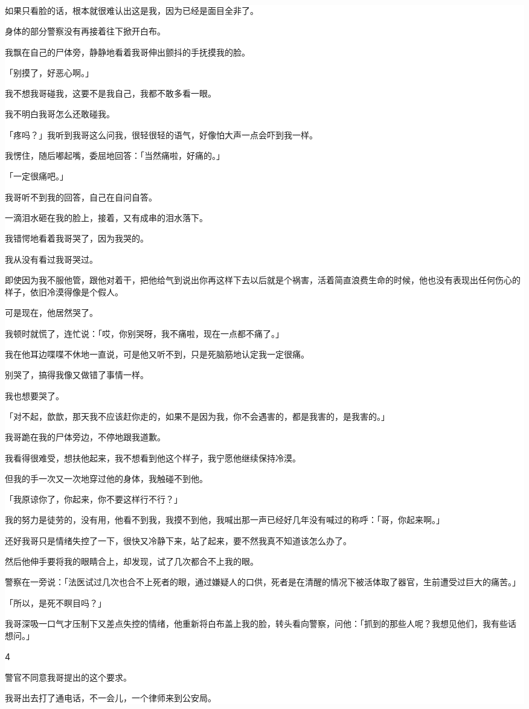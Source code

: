 如果只看脸的话，根本就很难认出这是我，因为已经是面目全非了。

身体的部分警察没有再接着往下掀开白布。

我飘在自己的尸体旁，静静地看着我哥伸出颤抖的手抚摸我的脸。

「别摸了，好恶心啊。」

我不想我哥碰我，这要不是我自己，我都不敢多看一眼。

我不明白我哥怎么还敢碰我。

「疼吗？」我听到我哥这么问我，很轻很轻的语气，好像怕大声一点会吓到我一样。

我愣住，随后嘟起嘴，委屈地回答：「当然痛啦，好痛的。」

「一定很痛吧。」

我哥听不到我的回答，自己在自问自答。

一滴泪水砸在我的脸上，接着，又有成串的泪水落下。

我错愕地看着我哥哭了，因为我哭的。

我从没有看过我哥哭过。

即使因为我不服他管，跟他对着干，把他给气到说出你再这样下去以后就是个祸害，活着简直浪费生命的时候，他也没有表现出任何伤心的样子，依旧冷漠得像是个假人。

可是现在，他居然哭了。

我顿时就慌了，连忙说：「哎，你别哭呀，我不痛啦，现在一点都不痛了。」

我在他耳边喋喋不休地一直说，可是他又听不到，只是死脑筋地认定我一定很痛。

别哭了，搞得我像又做错了事情一样。

我也想要哭了。

「对不起，歆歆，那天我不应该赶你走的，如果不是因为我，你不会遇害的，都是我害的，是我害的。」

我哥跪在我的尸体旁边，不停地跟我道歉。

我看得很难受，想扶他起来，我不想看到他这个样子，我宁愿他继续保持冷漠。

但我的手一次又一次地穿过他的身体，我触碰不到他。

「我原谅你了，你起来，你不要这样行不行？」

我的努力是徒劳的，没有用，他看不到我，我摸不到他，我喊出那一声已经好几年没有喊过的称呼：「哥，你起来啊。」

还好我哥只是情绪失控了一下，很快又冷静下来，站了起来，要不然我真不知道该怎么办了。

然后他伸手要将我的眼睛合上，却发现，试了几次都合不上我的眼。

警察在一旁说：「法医试过几次也合不上死者的眼，通过嫌疑人的口供，死者是在清醒的情况下被活体取了器官，生前遭受过巨大的痛苦。」

「所以，是死不瞑目吗？」

我哥深吸一口气才压制下又差点失控的情绪，他重新将白布盖上我的脸，转头看向警察，问他：「抓到的那些人呢？我想见他们，我有些话想问。」

4

警官不同意我哥提出的这个要求。

我哥出去打了通电话，不一会儿，一个律师来到公安局。
